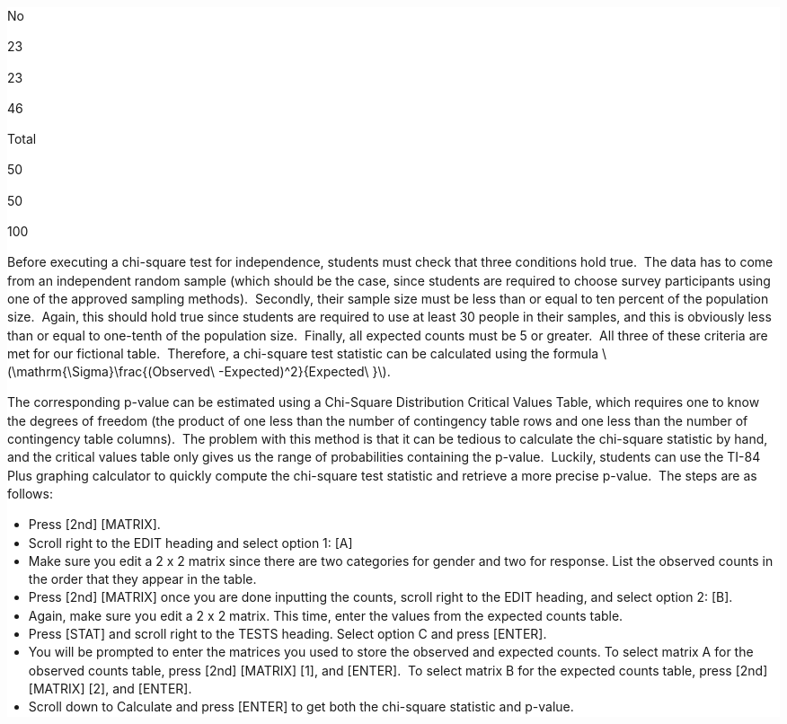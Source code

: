 <tr>
<td>
<p>No</p>
</td>
<td>
<p>23</p>
</td>
<td>
<p>23</p>
</td>
<td>
<p>46</p>
</td>
</tr>
<tr>
<td>
<p>Total</p>
</td>
<td>
<p>50</p>
</td>
<td>
<p>50</p>
</td>
<td>
<p>100</p>
</td>
</tr>
</table>
<p>Before executing a chi-square test for independence, students must check that three conditions hold true.&nbsp; The data has to come from an independent random sample (which should be the case, since students are required to choose survey participants using one of the approved sampling methods).&nbsp; Secondly, their sample size must be less than or equal to ten percent of the population size.&nbsp; Again, this should hold true since students are required to use at least 30 people in their samples, and this is obviously less than or equal to one-tenth of the population size.&nbsp; Finally, all expected counts must be 5 or greater.&nbsp; All three of these criteria are met for our fictional table.&nbsp; Therefore, a chi-square test statistic can be calculated using the formula \(\mathrm{\Sigma}\frac{(Observed\ -Expected)^2}{Expected\ }\).</p>
<p>The corresponding p-value can be estimated using a Chi-Square Distribution Critical Values Table, which requires one to know the degrees of freedom (the product of one less than the number of contingency table rows and one less than the number of contingency table columns).&nbsp; The problem with this method is that it can be tedious to calculate the chi-square statistic by hand, and the critical values table only gives us the range of probabilities containing the p-value.&nbsp; Luckily, students can use the TI-84 Plus graphing calculator to quickly compute the chi-square test statistic and retrieve a more precise p-value.&nbsp; The steps are as follows:</p>
<ul>
<li>Press [2nd] [MATRIX].</li>
<li>Scroll right to the EDIT heading and select option 1: [A]</li>
<li>Make sure you edit a 2 x 2 matrix since there are two categories for gender and two for response. List the observed counts in the order that they appear in the table.</li>
<li>Press [2nd] [MATRIX] once you are done inputting the counts, scroll right to the EDIT heading, and select option 2: [B].</li>
<li>Again, make sure you edit a 2 x 2 matrix. This time, enter the values from the expected counts table.&nbsp;</li>
<li>Press [STAT] and scroll right to the TESTS heading. Select option C and press [ENTER].&nbsp;</li>
<li>You will be prompted to enter the matrices you used to store the observed and expected counts. To select matrix A for the observed counts table, press [2nd] [MATRIX] [1], and [ENTER].&nbsp; To select matrix B for the expected counts table, press [2nd] [MATRIX] [2], and [ENTER].</li>
<li>Scroll down to Calculate and press [ENTER] to get both the chi-square statistic and p-value.</li>
</ul>